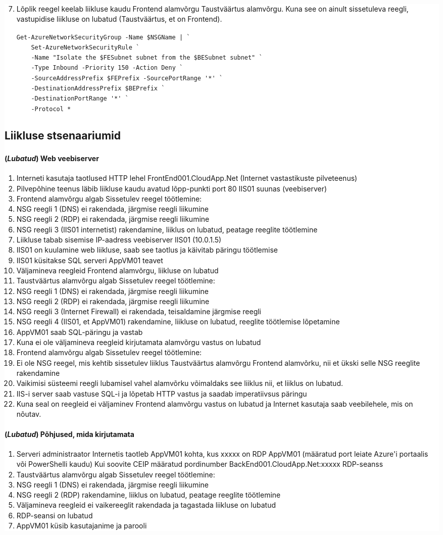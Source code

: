 7.  Lõplik reegel keelab liikluse kaudu Frontend alamvõrgu Taustväärtus alamvõrgu. Kuna see on ainult sissetuleva reegli, vastupidise liikluse on lubatud (Taustväärtus, et on Frontend).

        Get-AzureNetworkSecurityGroup -Name $NSGName | `
            Set-AzureNetworkSecurityRule `
            -Name "Isolate the $FESubnet subnet from the $BESubnet subnet" `
            -Type Inbound -Priority 150 -Action Deny `
            -SourceAddressPrefix $FEPrefix -SourcePortRange '*' `
            -DestinationAddressPrefix $BEPrefix `
            -DestinationPortRange '*' `
            -Protocol * 

## <a name="traffic-scenarios"></a>Liikluse stsenaariumid
#### <a name="allowed-web-to-web-server"></a>(*Lubatud*) Web veebiserver
1.  Interneti kasutaja taotlused HTTP lehel FrontEnd001.CloudApp.Net (Internet vastastikuste pilveteenus)
2.  Pilvepõhine teenus läbib liikluse kaudu avatud lõpp-punkti port 80 IIS01 suunas (veebiserver)
3.  Frontend alamvõrgu algab Sissetulev reegel töötlemine:
  1.    NSG reegli 1 (DNS) ei rakendada, järgmise reegli liikumine
  2.    NSG reegli 2 (RDP) ei rakendada, järgmise reegli liikumine
  3.    NSG reegli 3 (IIS01 internetist) rakendamine, liiklus on lubatud, peatage reeglite töötlemine
4.  Liikluse tabab sisemise IP-aadress veebiserver IIS01 (10.0.1.5)
5.  IIS01 on kuulamine web liikluse, saab see taotlus ja käivitab päringu töötlemise
6.  IIS01 küsitakse SQL serveri AppVM01 teavet
7.  Väljamineva reegleid Frontend alamvõrgu, liikluse on lubatud
8.  Taustväärtus alamvõrgu algab Sissetulev reegel töötlemine:
  1.    NSG reegli 1 (DNS) ei rakendada, järgmise reegli liikumine
  2.    NSG reegli 2 (RDP) ei rakendada, järgmise reegli liikumine
  3.    NSG reegli 3 (Internet Firewall) ei rakendada, teisaldamine järgmise reegli
  4.    NSG reegli 4 (IIS01, et AppVM01) rakendamine, liikluse on lubatud, reeglite töötlemise lõpetamine
9.  AppVM01 saab SQL-päringu ja vastab
10. Kuna ei ole väljamineva reegleid kirjutamata alamvõrgu vastus on lubatud
11. Frontend alamvõrgu algab Sissetulev reegel töötlemine:
  1.    Ei ole NSG reegel, mis kehtib sissetulev liiklus Taustväärtus alamvõrgu Frontend alamvõrku, nii et ükski selle NSG reeglite rakendamine
  2.    Vaikimisi süsteemi reegli lubamisel vahel alamvõrku võimaldaks see liiklus nii, et liiklus on lubatud.
12. IIS-i server saab vastuse SQL-i ja lõpetab HTTP vastus ja saadab imperatiivsus päringu
13. Kuna seal on reegleid ei väljaminev Frontend alamvõrgu vastus on lubatud ja Internet kasutaja saab veebilehele, mis on nõutav.

#### <a name="allowed-rdp-to-backend"></a>(*Lubatud*) Põhjused, mida kirjutamata
1.  Serveri administraator Internetis taotleb AppVM01 kohta, kus xxxxx on RDP AppVM01 (määratud port leiate Azure'i portaalis või PowerShelli kaudu) Kui soovite CEIP määratud pordinumber BackEnd001.CloudApp.Net:xxxxx RDP-seanss
2.  Taustväärtus alamvõrgu algab Sissetulev reegel töötlemine:
  1.    NSG reegli 1 (DNS) ei rakendada, järgmise reegli liikumine
  2.    NSG reegli 2 (RDP) rakendamine, liiklus on lubatud, peatage reeglite töötlemine
3.  Väljamineva reegleid ei vaikereeglit rakendada ja tagastada liikluse on lubatud
4.  RDP-seansi on lubatud
5.  AppVM01 küsib kasutajanime ja parooli
